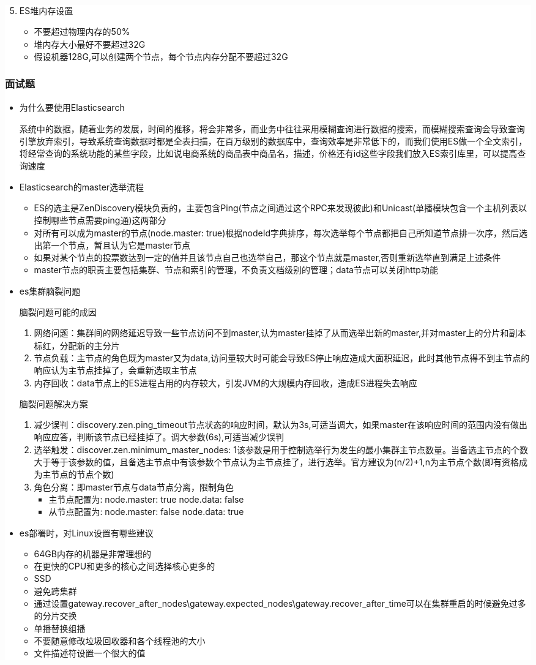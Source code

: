 5. ES堆内存设置

   - 不要超过物理内存的50%
   - 堆内存大小最好不要超过32G
   - 假设机器128G,可以创建两个节点，每个节点内存分配不要超过32G



### 面试题

- 为什么要使用Elasticsearch

  系统中的数据，随着业务的发展，时间的推移，将会非常多，而业务中往往采用模糊查询进行数据的搜索，而模糊搜索查询会导致查询引擎放弃索引，导致系统查询数据时都是全表扫描，在百万级别的数据库中，查询效率是非常低下的，而我们使用ES做一个全文索引，将经常查询的系统功能的某些字段，比如说电商系统的商品表中商品名，描述，价格还有id这些字段我们放入ES索引库里，可以提高查询速度

- Elasticsearch的master选举流程

  - ES的选主是ZenDiscovery模块负责的，主要包含Ping(节点之间通过这个RPC来发现彼此)和Unicast(单播模块包含一个主机列表以控制哪些节点需要ping通)这两部分
  - 对所有可以成为master的节点(node.master: true)根据nodeId字典排序，每次选举每个节点都把自己所知道节点排一次序，然后选出第一个节点，暂且认为它是master节点
  - 如果对某个节点的投票数达到一定的值并且该节点自己也选举自己，那这个节点就是master,否则重新选举直到满足上述条件
  - master节点的职责主要包括集群、节点和索引的管理，不负责文档级别的管理；data节点可以关闭http功能

- es集群脑裂问题

  脑裂问题可能的成因

  1. 网络问题：集群间的网络延迟导致一些节点访问不到master,认为master挂掉了从而选举出新的master,并对master上的分片和副本标红，分配新的主分片
  2. 节点负载：主节点的角色既为master又为data,访问量较大时可能会导致ES停止响应造成大面积延迟，此时其他节点得不到主节点的响应认为主节点挂掉了，会重新选取主节点
  3. 内存回收：data节点上的ES进程占用的内存较大，引发JVM的大规模内存回收，造成ES进程失去响应

  脑裂问题解决方案

  1. 减少误判：discovery.zen.ping_timeout节点状态的响应时间，默认为3s,可适当调大，如果master在该响应时间的范围内没有做出响应应答，判断该节点已经挂掉了。调大参数(6s),可适当减少误判
  2. 选举触发：discover.zen.minimum_master_nodes: 1该参数是用于控制选举行为发生的最小集群主节点数量。当备选主节点的个数大于等于该参数的值，且备选主节点中有该参数个节点认为主节点挂了，进行选举。官方建议为(n/2)+1,n为主节点个数(即有资格成为主节点的节点个数)
  3. 角色分离：即master节点与data节点分离，限制角色
     - 主节点配置为: node.master: true node.data: false
     - 从节点配置为: node.master: false node.data: true

- es部署时，对Linux设置有哪些建议

  - 64GB内存的机器是非常理想的
  - 在更快的CPU和更多的核心之间选择核心更多的
  - SSD
  - 避免跨集群
  - 通过设置gateway.recover_after_nodes\gateway.expected_nodes\gateway.recover_after_time可以在集群重启的时候避免过多的分片交换
  - 单播替换组播
  - 不要随意修改垃圾回收器和各个线程池的大小
  - 文件描述符设置一个很大的值